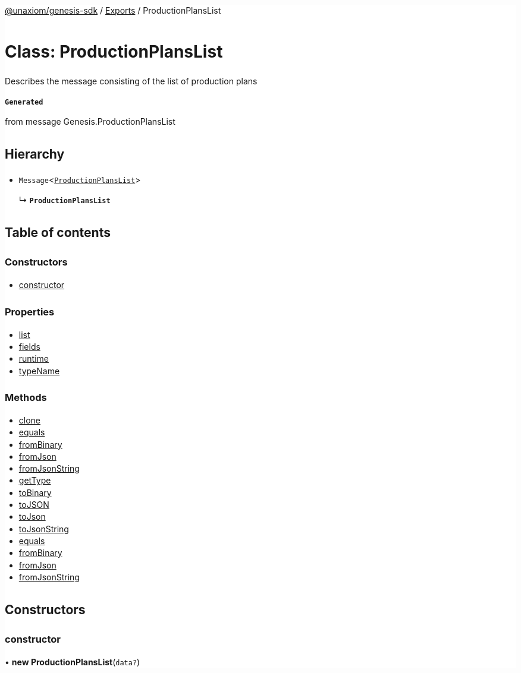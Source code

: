 [@unaxiom/genesis-sdk](../README.md) / [Exports](../modules.md) / ProductionPlansList

# Class: ProductionPlansList

Describes the message consisting of the list of production plans

**`Generated`**

from message Genesis.ProductionPlansList

## Hierarchy

- `Message`<[`ProductionPlansList`](ProductionPlansList.md)\>

  ↳ **`ProductionPlansList`**

## Table of contents

### Constructors

- [constructor](ProductionPlansList.md#constructor)

### Properties

- [list](ProductionPlansList.md#list)
- [fields](ProductionPlansList.md#fields)
- [runtime](ProductionPlansList.md#runtime)
- [typeName](ProductionPlansList.md#typename)

### Methods

- [clone](ProductionPlansList.md#clone)
- [equals](ProductionPlansList.md#equals)
- [fromBinary](ProductionPlansList.md#frombinary)
- [fromJson](ProductionPlansList.md#fromjson)
- [fromJsonString](ProductionPlansList.md#fromjsonstring)
- [getType](ProductionPlansList.md#gettype)
- [toBinary](ProductionPlansList.md#tobinary)
- [toJSON](ProductionPlansList.md#tojson)
- [toJson](ProductionPlansList.md#tojson-1)
- [toJsonString](ProductionPlansList.md#tojsonstring)
- [equals](ProductionPlansList.md#equals-1)
- [fromBinary](ProductionPlansList.md#frombinary-1)
- [fromJson](ProductionPlansList.md#fromjson-1)
- [fromJsonString](ProductionPlansList.md#fromjsonstring-1)

## Constructors

### constructor

• **new ProductionPlansList**(`data?`)
